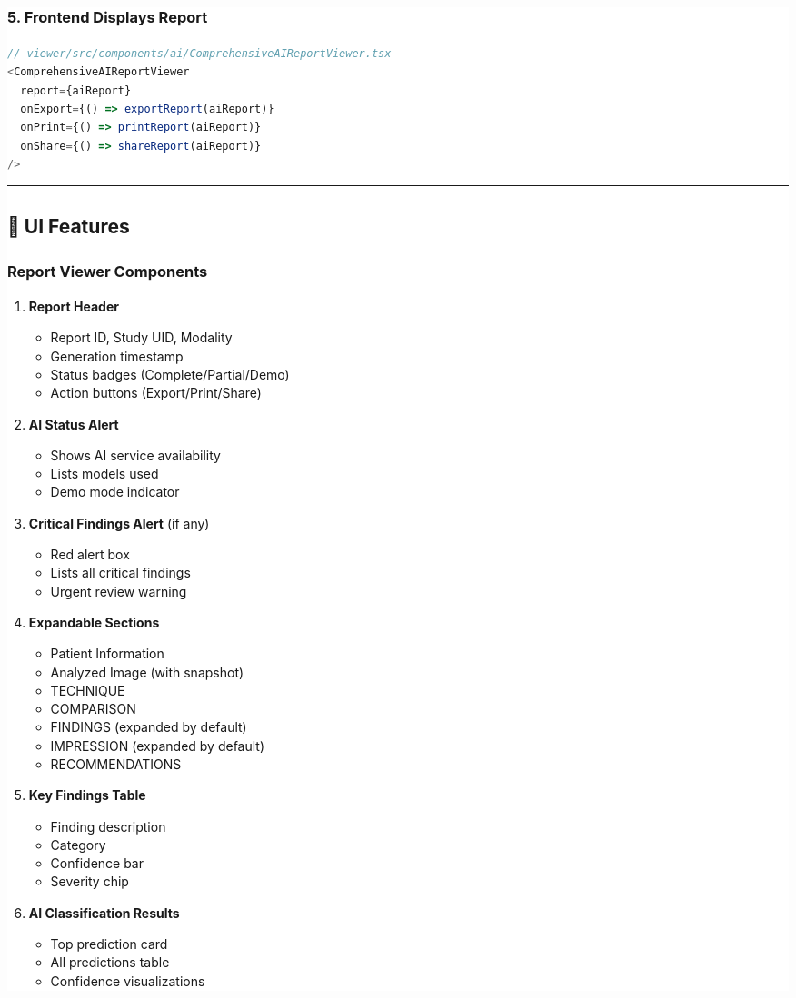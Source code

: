 ### 5. Frontend Displays Report

```typescript
// viewer/src/components/ai/ComprehensiveAIReportViewer.tsx
<ComprehensiveAIReportViewer
  report={aiReport}
  onExport={() => exportReport(aiReport)}
  onPrint={() => printReport(aiReport)}
  onShare={() => shareReport(aiReport)}
/>
```

---

## 🎨 UI Features

### Report Viewer Components

1. **Report Header**
   - Report ID, Study UID, Modality
   - Generation timestamp
   - Status badges (Complete/Partial/Demo)
   - Action buttons (Export/Print/Share)

2. **AI Status Alert**
   - Shows AI service availability
   - Lists models used
   - Demo mode indicator

3. **Critical Findings Alert** (if any)
   - Red alert box
   - Lists all critical findings
   - Urgent review warning

4. **Expandable Sections**
   - Patient Information
   - Analyzed Image (with snapshot)
   - TECHNIQUE
   - COMPARISON
   - FINDINGS (expanded by default)
   - IMPRESSION (expanded by default)
   - RECOMMENDATIONS

5. **Key Findings Table**
   - Finding description
   - Category
   - Confidence bar
   - Severity chip

6. **AI Classification Results**
   - Top prediction card
   - All predictions table
   - Confidence visualizations
